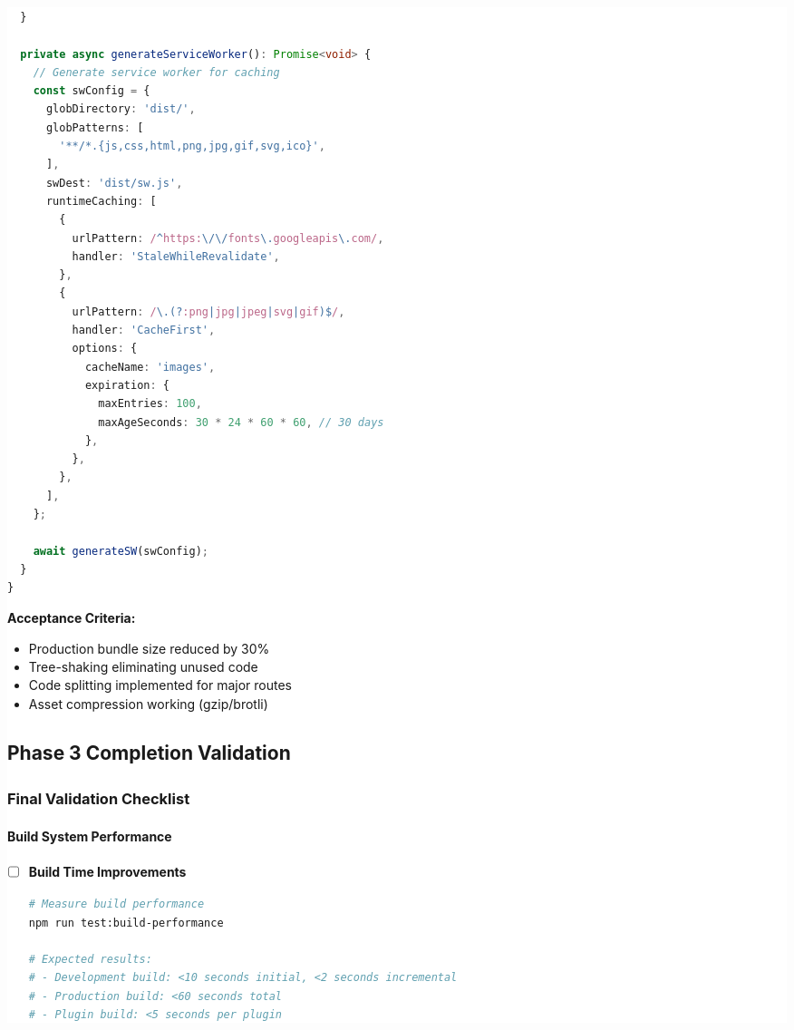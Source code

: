   ```typescript
    }

    private async generateServiceWorker(): Promise<void> {
      // Generate service worker for caching
      const swConfig = {
        globDirectory: 'dist/',
        globPatterns: [
          '**/*.{js,css,html,png,jpg,gif,svg,ico}',
        ],
        swDest: 'dist/sw.js',
        runtimeCaching: [
          {
            urlPattern: /^https:\/\/fonts\.googleapis\.com/,
            handler: 'StaleWhileRevalidate',
          },
          {
            urlPattern: /\.(?:png|jpg|jpeg|svg|gif)$/,
            handler: 'CacheFirst',
            options: {
              cacheName: 'images',
              expiration: {
                maxEntries: 100,
                maxAgeSeconds: 30 * 24 * 60 * 60, // 30 days
              },
            },
          },
        ],
      };
      
      await generateSW(swConfig);
    }
  }
  ```

**Acceptance Criteria:**
- Production bundle size reduced by 30%
- Tree-shaking eliminating unused code
- Code splitting implemented for major routes
- Asset compression working (gzip/brotli)

## Phase 3 Completion Validation

### Final Validation Checklist

#### Build System Performance
- [ ] **Build Time Improvements**
  ```bash
  # Measure build performance
  npm run test:build-performance
  
  # Expected results:
  # - Development build: <10 seconds initial, <2 seconds incremental
  # - Production build: <60 seconds total
  # - Plugin build: <5 seconds per plugin
  ```
